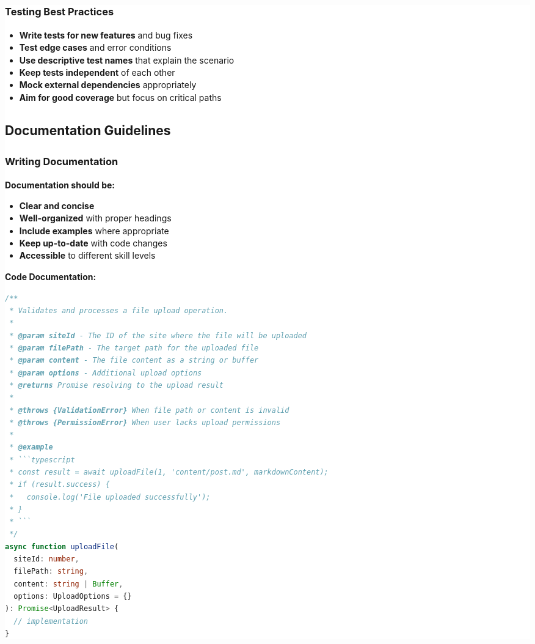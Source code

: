 ### Testing Best Practices

- **Write tests for new features** and bug fixes
- **Test edge cases** and error conditions
- **Use descriptive test names** that explain the scenario
- **Keep tests independent** of each other
- **Mock external dependencies** appropriately
- **Aim for good coverage** but focus on critical paths

## Documentation Guidelines

### Writing Documentation

**Documentation should be:**

- **Clear and concise**
- **Well-organized** with proper headings
- **Include examples** where appropriate
- **Keep up-to-date** with code changes
- **Accessible** to different skill levels

**Code Documentation:**

```typescript
/**
 * Validates and processes a file upload operation.
 * 
 * @param siteId - The ID of the site where the file will be uploaded
 * @param filePath - The target path for the uploaded file
 * @param content - The file content as a string or buffer
 * @param options - Additional upload options
 * @returns Promise resolving to the upload result
 * 
 * @throws {ValidationError} When file path or content is invalid
 * @throws {PermissionError} When user lacks upload permissions
 * 
 * @example
 * ```typescript
 * const result = await uploadFile(1, 'content/post.md', markdownContent);
 * if (result.success) {
 *   console.log('File uploaded successfully');
 * }
 * ```
 */
async function uploadFile(
  siteId: number,
  filePath: string,
  content: string | Buffer,
  options: UploadOptions = {}
): Promise<UploadResult> {
  // implementation
}
```
